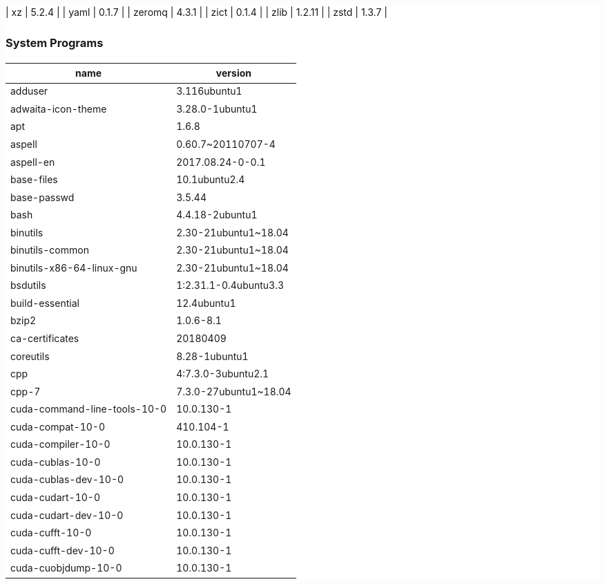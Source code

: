 | xz | 5.2.4 |
| yaml | 0.1.7 |
| zeromq | 4.3.1 |
| zict | 0.1.4 |
| zlib | 1.2.11 |
| zstd | 1.3.7 |

### System Programs
| name | version |
|-|-|
| adduser | 3.116ubuntu1 |
| adwaita-icon-theme | 3.28.0-1ubuntu1 |
| apt | 1.6.8 |
| aspell | 0.60.7~20110707-4 |
| aspell-en | 2017.08.24-0-0.1 |
| base-files | 10.1ubuntu2.4 |
| base-passwd | 3.5.44 |
| bash | 4.4.18-2ubuntu1 |
| binutils | 2.30-21ubuntu1~18.04 |
| binutils-common | 2.30-21ubuntu1~18.04 |
| binutils-x86-64-linux-gnu | 2.30-21ubuntu1~18.04 |
| bsdutils | 1:2.31.1-0.4ubuntu3.3 |
| build-essential | 12.4ubuntu1 |
| bzip2 | 1.0.6-8.1 |
| ca-certificates | 20180409 |
| coreutils | 8.28-1ubuntu1 |
| cpp | 4:7.3.0-3ubuntu2.1 |
| cpp-7 | 7.3.0-27ubuntu1~18.04 |
| cuda-command-line-tools-10-0 | 10.0.130-1 |
| cuda-compat-10-0 | 410.104-1 |
| cuda-compiler-10-0 | 10.0.130-1 |
| cuda-cublas-10-0 | 10.0.130-1 |
| cuda-cublas-dev-10-0 | 10.0.130-1 |
| cuda-cudart-10-0 | 10.0.130-1 |
| cuda-cudart-dev-10-0 | 10.0.130-1 |
| cuda-cufft-10-0 | 10.0.130-1 |
| cuda-cufft-dev-10-0 | 10.0.130-1 |
| cuda-cuobjdump-10-0 | 10.0.130-1 |